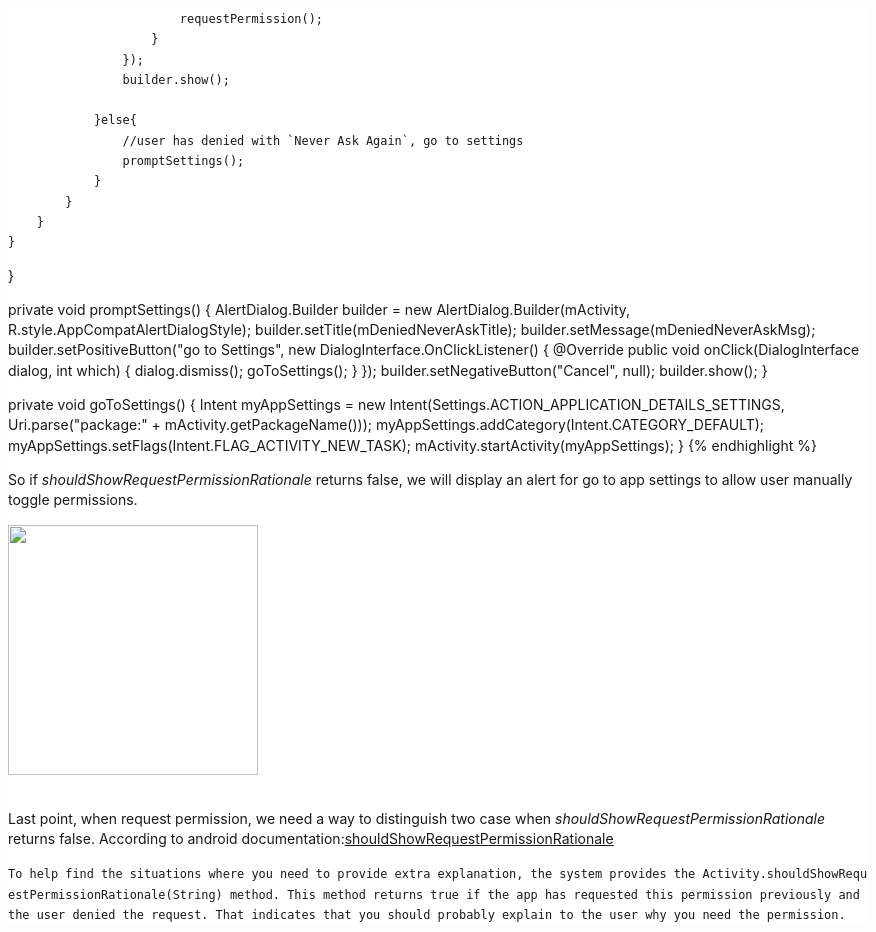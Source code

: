                             requestPermission();
                        }
                    });
                    builder.show();

                }else{
                    //user has denied with `Never Ask Again`, go to settings
                    promptSettings();
                }
            }
        }
    }
}

private void promptSettings() {
    AlertDialog.Builder builder = new AlertDialog.Builder(mActivity, R.style.AppCompatAlertDialogStyle);
    builder.setTitle(mDeniedNeverAskTitle);
    builder.setMessage(mDeniedNeverAskMsg);
    builder.setPositiveButton("go to Settings", new DialogInterface.OnClickListener() {
        @Override
        public void onClick(DialogInterface dialog, int which) {
            dialog.dismiss();
            goToSettings();
        }
    });
    builder.setNegativeButton("Cancel", null);
    builder.show();
}

private void goToSettings() {
    Intent myAppSettings = new Intent(Settings.ACTION_APPLICATION_DETAILS_SETTINGS, Uri.parse("package:" + mActivity.getPackageName()));
    myAppSettings.addCategory(Intent.CATEGORY_DEFAULT);
    myAppSettings.setFlags(Intent.FLAG_ACTIVITY_NEW_TASK);
    mActivity.startActivity(myAppSettings);
}
{% endhighlight %}     
 
 So if *shouldShowRequestPermissionRationale* returns false, we will display an alert for go to app settings to allow user manually toggle permissions.
 
 <div>
 <img src="https://cloud.githubusercontent.com/assets/491610/11932476/a7533cf4-a830-11e5-9b3f-5e80fe9880cd.png" align="middle" height="250" width="250" style="display: block;" >
 </div>
 <br/>

Last point, when request permission, we need a way to distinguish two case when *shouldShowRequestPermissionRationale* returns false. According to android documentation:[shouldShowRequestPermissionRationale](https://developer.android.com/intl/es/training/permissions/index.html#explain-need)

    To help find the situations where you need to provide extra explanation, the system provides the Activity.shouldShowRequestPermissionRationale(String) method. This method returns true if the app has requested this permission previously and the user denied the request. That indicates that you should probably explain to the user why you need the permission.
